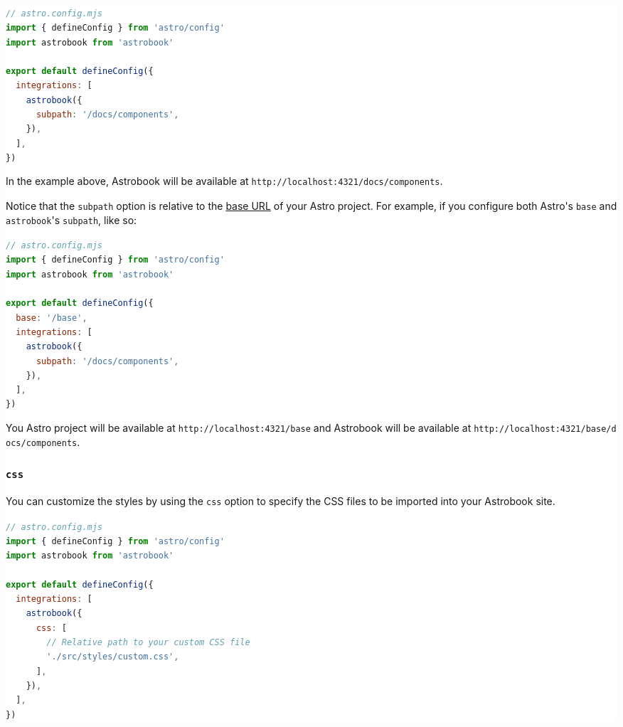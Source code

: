 ```js
// astro.config.mjs
import { defineConfig } from 'astro/config'
import astrobook from 'astrobook'

export default defineConfig({
  integrations: [
    astrobook({
      subpath: '/docs/components',
    }),
  ],
})
```

In the example above, Astrobook will be available at `http://localhost:4321/docs/components`.

Notice that the `subpath` option is relative to the [base URL](https://docs.astro.build/en/reference/configuration-reference/#base) of your Astro project. For example, if you configure both Astro's `base` and `astrobook`'s `subpath`, like so:

```js
// astro.config.mjs
import { defineConfig } from 'astro/config'
import astrobook from 'astrobook'

export default defineConfig({
  base: '/base',
  integrations: [
    astrobook({
      subpath: '/docs/components',
    }),
  ],
})
```

You Astro project will be available at `http://localhost:4321/base` and Astrobook will be available at `http://localhost:4321/base/docs/components`.

### `css`

You can customize the styles by using the `css` option to specify the CSS files to be imported into your Astrobook site.

```js
// astro.config.mjs
import { defineConfig } from 'astro/config'
import astrobook from 'astrobook'

export default defineConfig({
  integrations: [
    astrobook({
      css: [
        // Relative path to your custom CSS file
        './src/styles/custom.css',
      ],
    }),
  ],
})
```
